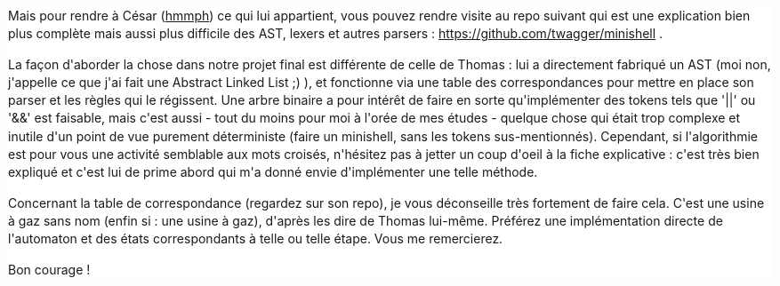 Mais pour rendre à César ([hmmph](https://www.youtube.com/watch?v=fW3DbKYSkpg)) ce qui lui appartient, vous pouvez rendre visite au repo suivant qui est une explication bien plus complète mais aussi plus difficile des AST, lexers et autres parsers : https://github.com/twagger/minishell . 

La façon d'aborder la chose dans notre projet final est différente de celle de Thomas : lui a directement fabriqué un AST (moi non, j'appelle ce que j'ai fait une Abstract Linked List ;) ), et fonctionne via une table des correspondances pour mettre en place son parser et les règles qui le régissent. Une arbre binaire a pour intérêt de faire en sorte qu'implémenter des tokens tels que '||' ou '&&' est faisable, mais c'est aussi - tout du moins pour moi à l'orée de mes études - quelque chose qui était trop complexe et inutile d'un point de vue purement déterministe (faire un minishell, sans les tokens sus-mentionnés). Cependant, si l'algorithmie est pour vous une activité semblable aux mots croisés, n'hésitez pas à jetter un coup d'oeil à la fiche explicative : c'est très bien expliqué et c'est lui de prime abord qui m'a donné envie d'implémenter une telle méthode.

Concernant la table de correspondance (regardez sur son repo), je vous déconseille très fortement de faire cela. C'est une usine à gaz sans nom (enfin si : une usine à gaz), d'après les dire de Thomas lui-même. Préférez une implémentation directe de l'automaton et des états correspondants à telle ou telle étape. Vous me remercierez.

Bon courage !
